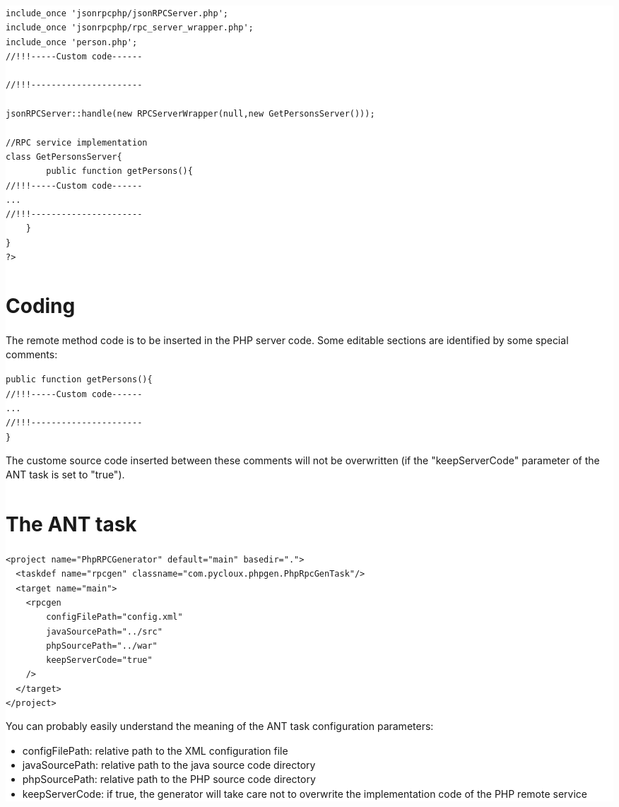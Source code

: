 ```
include_once 'jsonrpcphp/jsonRPCServer.php';
include_once 'jsonrpcphp/rpc_server_wrapper.php';
include_once 'person.php';
//!!!-----Custom code------

//!!!----------------------

jsonRPCServer::handle(new RPCServerWrapper(null,new GetPersonsServer()));

//RPC service implementation
class GetPersonsServer{
		public function getPersons(){
//!!!-----Custom code------
...
//!!!----------------------
	}
}
?>
```
# Coding #
The remote method code is to be inserted in the PHP server code.
Some editable sections are identified by some special comments:
```
public function getPersons(){
//!!!-----Custom code------
...
//!!!----------------------
}
```

The custome source code inserted between these comments will not be overwritten (if the "keepServerCode" parameter of the ANT task is set to "true").
# The ANT task #
```
<project name="PhpRPCGenerator" default="main" basedir=".">
  <taskdef name="rpcgen" classname="com.pycloux.phpgen.PhpRpcGenTask"/>
  <target name="main">
    <rpcgen
    	configFilePath="config.xml"
    	javaSourcePath="../src"
    	phpSourcePath="../war"
    	keepServerCode="true"
    />
  </target>
</project>
```

You can probably easily understand the meaning of the ANT task configuration parameters:
  * configFilePath: relative path to the XML configuration file
  * javaSourcePath: relative path to the java source code directory
  * phpSourcePath: relative path to the PHP source code directory
  * keepServerCode: if true, the generator will take care not to overwrite the implementation code of the PHP remote service